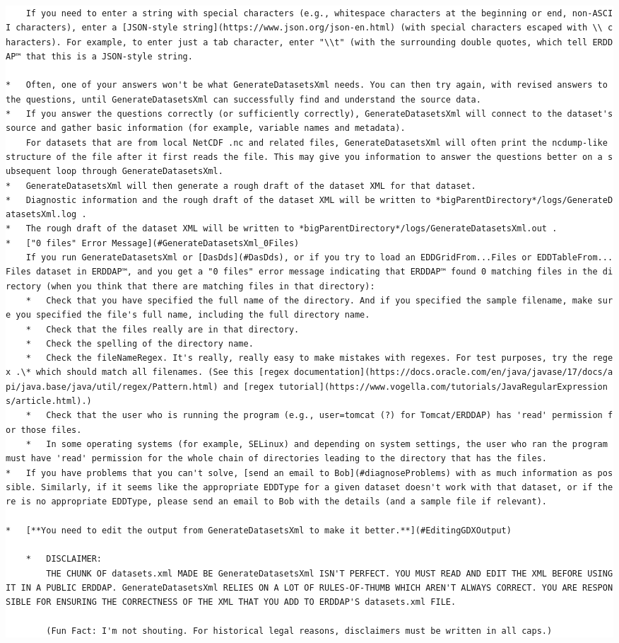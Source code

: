         If you need to enter a string with special characters (e.g., whitespace characters at the beginning or end, non-ASCII characters), enter a [JSON-style string](https://www.json.org/json-en.html) (with special characters escaped with \\ characters). For example, to enter just a tab character, enter "\\t" (with the surrounding double quotes, which tell ERDDAP™ that this is a JSON-style string.
        
    *   Often, one of your answers won't be what GenerateDatasetsXml needs. You can then try again, with revised answers to the questions, until GenerateDatasetsXml can successfully find and understand the source data.
    *   If you answer the questions correctly (or sufficiently correctly), GenerateDatasetsXml will connect to the dataset's source and gather basic information (for example, variable names and metadata).  
        For datasets that are from local NetCDF .nc and related files, GenerateDatasetsXml will often print the ncdump-like structure of the file after it first reads the file. This may give you information to answer the questions better on a subsequent loop through GenerateDatasetsXml.
    *   GenerateDatasetsXml will then generate a rough draft of the dataset XML for that dataset.
    *   Diagnostic information and the rough draft of the dataset XML will be written to *bigParentDirectory*/logs/GenerateDatasetsXml.log .
    *   The rough draft of the dataset XML will be written to *bigParentDirectory*/logs/GenerateDatasetsXml.out .
    *   ["0 files" Error Message](#GenerateDatasetsXml_0Files)  
        If you run GenerateDatasetsXml or [DasDds](#DasDds), or if you try to load an EDDGridFrom...Files or EDDTableFrom...Files dataset in ERDDAP™, and you get a "0 files" error message indicating that ERDDAP™ found 0 matching files in the directory (when you think that there are matching files in that directory):
        *   Check that you have specified the full name of the directory. And if you specified the sample filename, make sure you specified the file's full name, including the full directory name.
        *   Check that the files really are in that directory.
        *   Check the spelling of the directory name.
        *   Check the fileNameRegex. It's really, really easy to make mistakes with regexes. For test purposes, try the regex .\* which should match all filenames. (See this [regex documentation](https://docs.oracle.com/en/java/javase/17/docs/api/java.base/java/util/regex/Pattern.html) and [regex tutorial](https://www.vogella.com/tutorials/JavaRegularExpressions/article.html).)
        *   Check that the user who is running the program (e.g., user=tomcat (?) for Tomcat/ERDDAP) has 'read' permission for those files.
        *   In some operating systems (for example, SELinux) and depending on system settings, the user who ran the program must have 'read' permission for the whole chain of directories leading to the directory that has the files.
    *   If you have problems that you can't solve, [send an email to Bob](#diagnoseProblems) with as much information as possible. Similarly, if it seems like the appropriate EDDType for a given dataset doesn't work with that dataset, or if there is no appropriate EDDType, please send an email to Bob with the details (and a sample file if relevant).  
         
    *   [**You need to edit the output from GenerateDatasetsXml to make it better.**](#EditingGDXOutput)  
         
        *   DISCLAIMER:  
            THE CHUNK OF datasets.xml MADE BE GenerateDatasetsXml ISN'T PERFECT. YOU MUST READ AND EDIT THE XML BEFORE USING IT IN A PUBLIC ERDDAP. GenerateDatasetsXml RELIES ON A LOT OF RULES-OF-THUMB WHICH AREN'T ALWAYS CORRECT. YOU ARE RESPONSIBLE FOR ENSURING THE CORRECTNESS OF THE XML THAT YOU ADD TO ERDDAP'S datasets.xml FILE.
            
            (Fun Fact: I'm not shouting. For historical legal reasons, disclaimers must be written in all caps.)
            